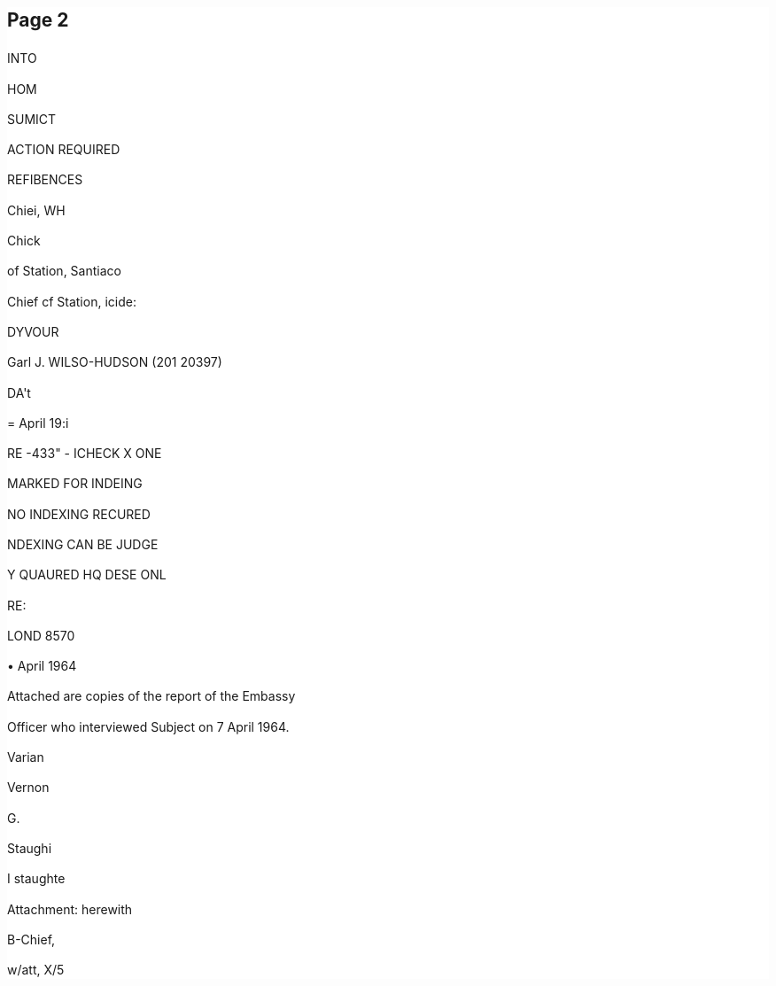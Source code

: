 ## Page 2

INTO

HOM

SUMICT

ACTION REQUIRED

REFIBENCES

Chiei, WH

Chick

of Station, Santiaco

Chief cf Station, icide:

DYVOUR

Garl J. WILSO-HUDSON (201 20397)

DA't

= April 19:i

RE -433" - ICHECK X ONE

MARKED FOR INDEING

NO INDEXING RECURED

NDEXING CAN BE JUDGE

Y QUAURED HQ DESE ONL

RE:

LOND 8570

• April 1964

Attached are copies of the report of the Embassy

Officer who interviewed Subject on 7 April 1964.

Varian

Vernon

G.

Staughi

I staughte

Attachment: herewith

B-Chief,

w/att, X/5

